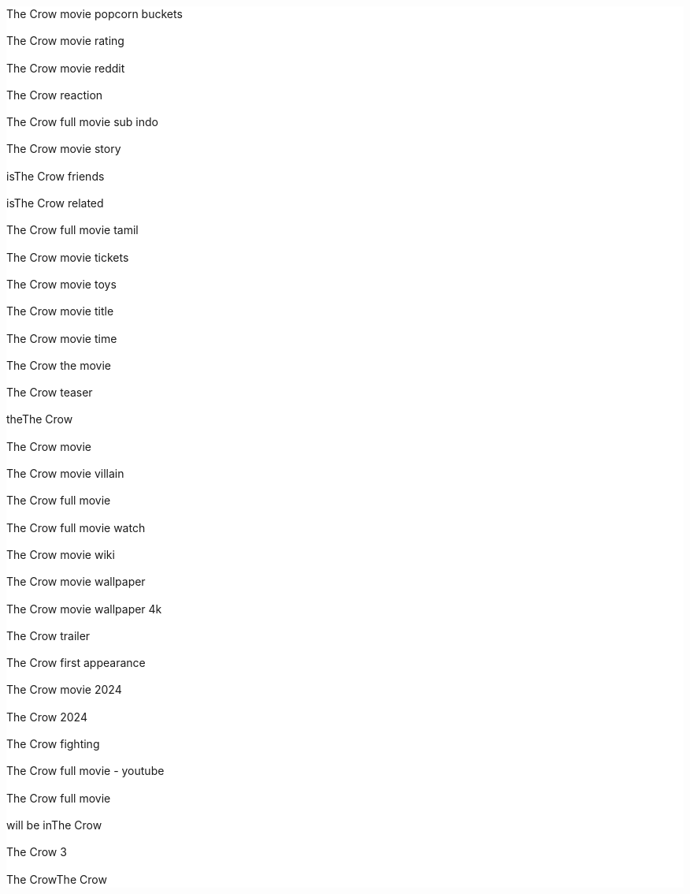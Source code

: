 The Crow movie popcorn buckets

The Crow movie rating

The Crow movie reddit

The Crow reaction

The Crow full movie sub indo

The Crow movie story

isThe Crow friends

isThe Crow related

The Crow full movie tamil

The Crow movie tickets

The Crow movie toys

The Crow movie title

The Crow movie time

The Crow the movie

The Crow teaser

theThe Crow

The Crow movie

The Crow movie villain

The Crow full movie

The Crow full movie watch

The Crow movie wiki

The Crow movie wallpaper

The Crow movie wallpaper 4k

The Crow trailer

The Crow first appearance

The Crow movie 2024

The Crow 2024

The Crow fighting

The Crow full movie - youtube

The Crow full movie

will be inThe Crow

The Crow 3

The CrowThe Crow
